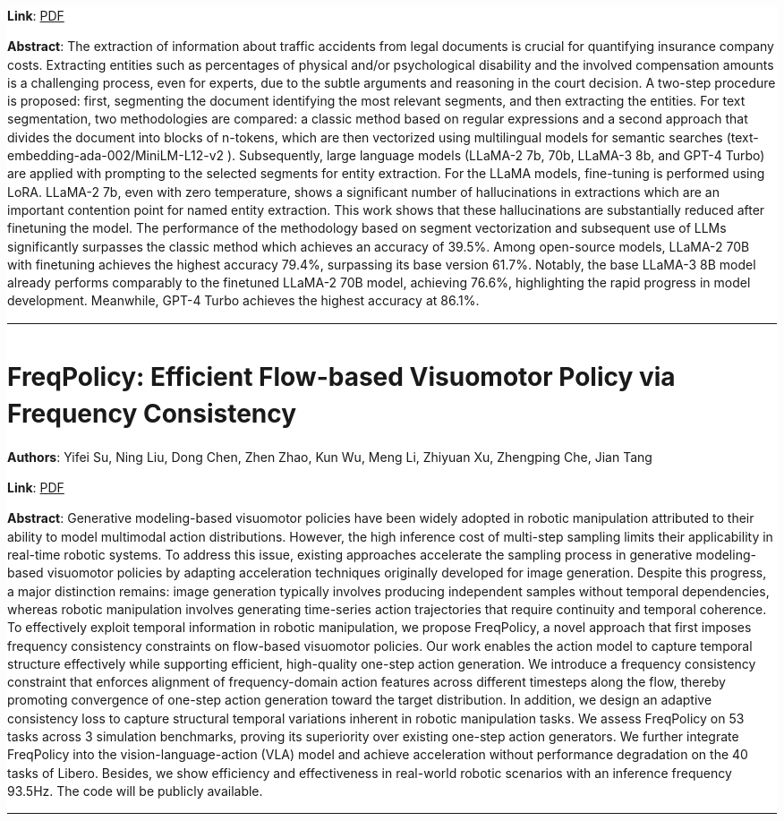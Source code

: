 **Link**: [PDF](https://arxiv.org/pdf/2506.08827)  

**Abstract**: The extraction of information about traffic accidents from legal documents is crucial for quantifying insurance company costs. Extracting entities such as percentages of physical and/or psychological disability and the involved compensation amounts is a challenging process, even for experts, due to the subtle arguments and reasoning in the court decision. A two-step procedure is proposed: first, segmenting the document identifying the most relevant segments, and then extracting the entities. For text segmentation, two methodologies are compared: a classic method based on regular expressions and a second approach that divides the document into blocks of n-tokens, which are then vectorized using multilingual models for semantic searches (text-embedding-ada-002/MiniLM-L12-v2 ). Subsequently, large language models (LLaMA-2 7b, 70b, LLaMA-3 8b, and GPT-4 Turbo) are applied with prompting to the selected segments for entity extraction. For the LLaMA models, fine-tuning is performed using LoRA. LLaMA-2 7b, even with zero temperature, shows a significant number of hallucinations in extractions which are an important contention point for named entity extraction. This work shows that these hallucinations are substantially reduced after finetuning the model. The performance of the methodology based on segment vectorization and subsequent use of LLMs significantly surpasses the classic method which achieves an accuracy of 39.5%. Among open-source models, LLaMA-2 70B with finetuning achieves the highest accuracy 79.4%, surpassing its base version 61.7%. Notably, the base LLaMA-3 8B model already performs comparably to the finetuned LLaMA-2 70B model, achieving 76.6%, highlighting the rapid progress in model development. Meanwhile, GPT-4 Turbo achieves the highest accuracy at 86.1%. 

---
# FreqPolicy: Efficient Flow-based Visuomotor Policy via Frequency Consistency 

**Authors**: Yifei Su, Ning Liu, Dong Chen, Zhen Zhao, Kun Wu, Meng Li, Zhiyuan Xu, Zhengping Che, Jian Tang  

**Link**: [PDF](https://arxiv.org/pdf/2506.08822)  

**Abstract**: Generative modeling-based visuomotor policies have been widely adopted in robotic manipulation attributed to their ability to model multimodal action distributions. However, the high inference cost of multi-step sampling limits their applicability in real-time robotic systems. To address this issue, existing approaches accelerate the sampling process in generative modeling-based visuomotor policies by adapting acceleration techniques originally developed for image generation. Despite this progress, a major distinction remains: image generation typically involves producing independent samples without temporal dependencies, whereas robotic manipulation involves generating time-series action trajectories that require continuity and temporal coherence. To effectively exploit temporal information in robotic manipulation, we propose FreqPolicy, a novel approach that first imposes frequency consistency constraints on flow-based visuomotor policies. Our work enables the action model to capture temporal structure effectively while supporting efficient, high-quality one-step action generation. We introduce a frequency consistency constraint that enforces alignment of frequency-domain action features across different timesteps along the flow, thereby promoting convergence of one-step action generation toward the target distribution. In addition, we design an adaptive consistency loss to capture structural temporal variations inherent in robotic manipulation tasks. We assess FreqPolicy on 53 tasks across 3 simulation benchmarks, proving its superiority over existing one-step action generators. We further integrate FreqPolicy into the vision-language-action (VLA) model and achieve acceleration without performance degradation on the 40 tasks of Libero. Besides, we show efficiency and effectiveness in real-world robotic scenarios with an inference frequency 93.5Hz. The code will be publicly available. 

---
